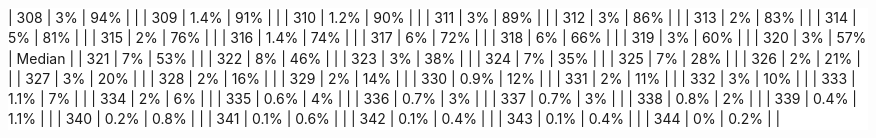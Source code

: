 | 308 | 3% | 94% |  |
| 309 | 1.4% | 91% |  |
| 310 | 1.2% | 90% |  |
| 311 | 3% | 89% |  |
| 312 | 3% | 86% |  |
| 313 | 2% | 83% |  |
| 314 | 5% | 81% |  |
| 315 | 2% | 76% |  |
| 316 | 1.4% | 74% |  |
| 317 | 6% | 72% |  |
| 318 | 6% | 66% |  |
| 319 | 3% | 60% |  |
| 320 | 3% | 57% | Median |
| 321 | 7% | 53% |  |
| 322 | 8% | 46% |  |
| 323 | 3% | 38% |  |
| 324 | 7% | 35% |  |
| 325 | 7% | 28% |  |
| 326 | 2% | 21% |  |
| 327 | 3% | 20% |  |
| 328 | 2% | 16% |  |
| 329 | 2% | 14% |  |
| 330 | 0.9% | 12% |  |
| 331 | 2% | 11% |  |
| 332 | 3% | 10% |  |
| 333 | 1.1% | 7% |  |
| 334 | 2% | 6% |  |
| 335 | 0.6% | 4% |  |
| 336 | 0.7% | 3% |  |
| 337 | 0.7% | 3% |  |
| 338 | 0.8% | 2% |  |
| 339 | 0.4% | 1.1% |  |
| 340 | 0.2% | 0.8% |  |
| 341 | 0.1% | 0.6% |  |
| 342 | 0.1% | 0.4% |  |
| 343 | 0.1% | 0.4% |  |
| 344 | 0% | 0.2% |  |